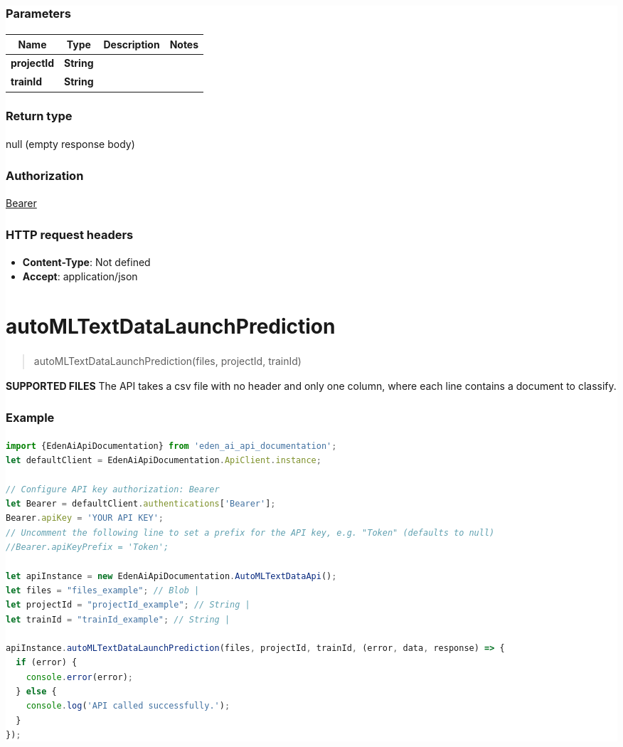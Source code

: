### Parameters

Name | Type | Description  | Notes
------------- | ------------- | ------------- | -------------
 **projectId** | **String**|  | 
 **trainId** | **String**|  | 

### Return type

null (empty response body)

### Authorization

[Bearer](../README.md#Bearer)

### HTTP request headers

 - **Content-Type**: Not defined
 - **Accept**: application/json

<a name="autoMLTextDataLaunchPrediction"></a>
# **autoMLTextDataLaunchPrediction**
> autoMLTextDataLaunchPrediction(files, projectId, trainId)



  **SUPPORTED FILES**  The API takes a csv file with no header and only one column, where each line contains a document to classify.  

### Example
```javascript
import {EdenAiApiDocumentation} from 'eden_ai_api_documentation';
let defaultClient = EdenAiApiDocumentation.ApiClient.instance;

// Configure API key authorization: Bearer
let Bearer = defaultClient.authentications['Bearer'];
Bearer.apiKey = 'YOUR API KEY';
// Uncomment the following line to set a prefix for the API key, e.g. "Token" (defaults to null)
//Bearer.apiKeyPrefix = 'Token';

let apiInstance = new EdenAiApiDocumentation.AutoMLTextDataApi();
let files = "files_example"; // Blob | 
let projectId = "projectId_example"; // String | 
let trainId = "trainId_example"; // String | 

apiInstance.autoMLTextDataLaunchPrediction(files, projectId, trainId, (error, data, response) => {
  if (error) {
    console.error(error);
  } else {
    console.log('API called successfully.');
  }
});
```
